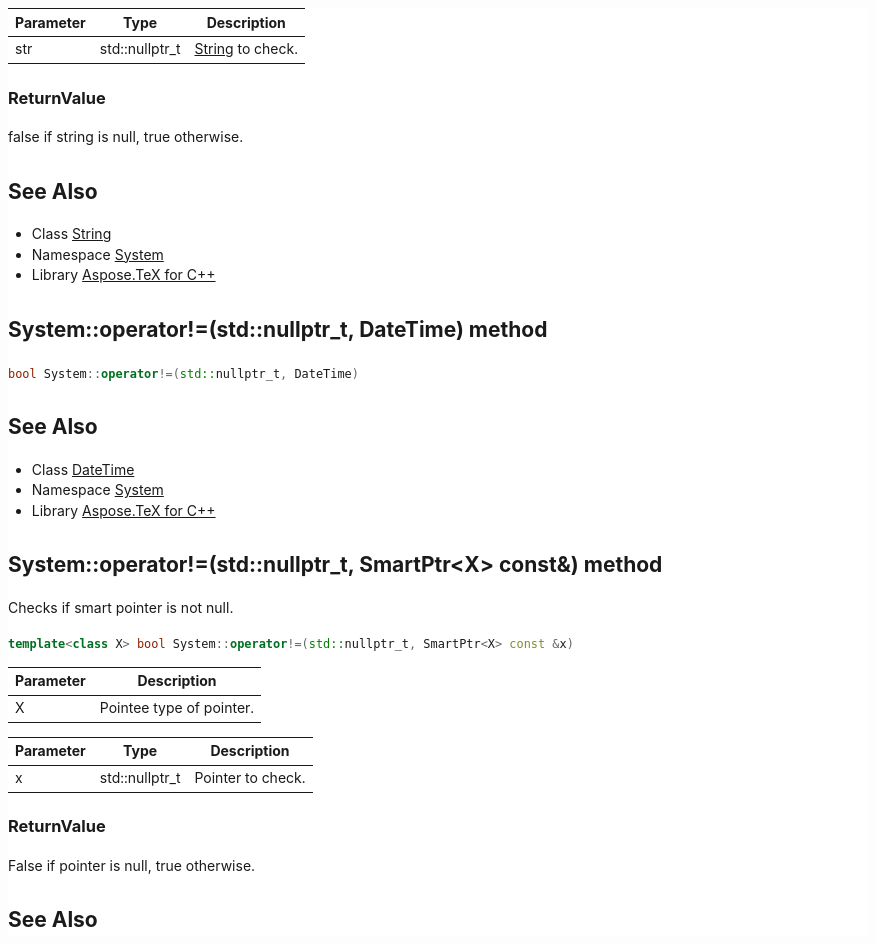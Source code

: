 | Parameter | Type | Description |
| --- | --- | --- |
| str | std::nullptr_t | [String](../string/) to check. |

### ReturnValue

false if string is null, true otherwise.

## See Also

* Class [String](../string/)
* Namespace [System](../)
* Library [Aspose.TeX for C++](../../)
## System::operator!=(std::nullptr_t, DateTime) method




```cpp
bool System::operator!=(std::nullptr_t, DateTime)
```

## See Also

* Class [DateTime](../datetime/)
* Namespace [System](../)
* Library [Aspose.TeX for C++](../../)
## System::operator!=(std::nullptr_t, SmartPtr\<X\> const\&) method


Checks if smart pointer is not null.

```cpp
template<class X> bool System::operator!=(std::nullptr_t, SmartPtr<X> const &x)
```


| Parameter | Description |
| --- | --- |
| X | Pointee type of pointer. |

| Parameter | Type | Description |
| --- | --- | --- |
| x | std::nullptr_t | Pointer to check. |

### ReturnValue

False if pointer is null, true otherwise.

## See Also
